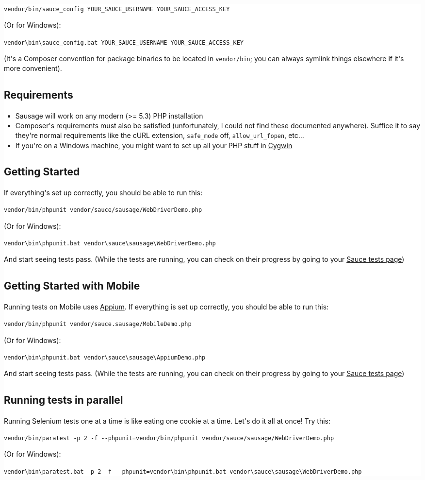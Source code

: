     vendor/bin/sauce_config YOUR_SAUCE_USERNAME YOUR_SAUCE_ACCESS_KEY

(Or for Windows):

    vendor\bin\sauce_config.bat YOUR_SAUCE_USERNAME YOUR_SAUCE_ACCESS_KEY

(It's a Composer convention for package binaries to be located in `vendor/bin`;
you can always symlink things elsewhere if it's more convenient).

Requirements
---
* Sausage will work on any modern (>= 5.3) PHP installation
* Composer's requirements must also be satisfied (unfortunately, I could not
  find these documented anywhere). Suffice it to say they're normal requirements
  like the cURL extension, `safe_mode` off, `allow_url_fopen`, etc...
* If you're on a Windows machine, you might want to set up all your PHP stuff
  in [Cygwin](http://cygwin.com)

Getting Started
----
If everything's set up correctly, you should be able to run this:

    vendor/bin/phpunit vendor/sauce/sausage/WebDriverDemo.php

(Or for Windows):

    vendor\bin\phpunit.bat vendor\sauce\sausage\WebDriverDemo.php

And start seeing tests pass. (While the tests are running, you can check on
their progress by going to your [Sauce tests
page](http://saucelabs.com/tests))

Getting Started with Mobile
----
Running tests on Mobile uses [Appium](http://appium.io). If everything is set up
correctly, you should be able to run this:

    vendor/bin/phpunit vendor/sauce.sausage/MobileDemo.php

(Or for Windows):

    vendor\bin\phpunit.bat vendor\sauce\sausage\AppiumDemo.php

And start seeing tests pass. (While the tests are running, you can check on
their progress by going to your [Sauce tests
page](http://saucelabs.com/tests))

Running tests in parallel
---
Running Selenium tests one at a time is like eating one cookie at a time. Let's
do it all at once! Try this:

    vendor/bin/paratest -p 2 -f --phpunit=vendor/bin/phpunit vendor/sauce/sausage/WebDriverDemo.php

(Or for Windows):

    vendor\bin\paratest.bat -p 2 -f --phpunit=vendor\bin\phpunit.bat vendor\sauce\sausage\WebDriverDemo.php

